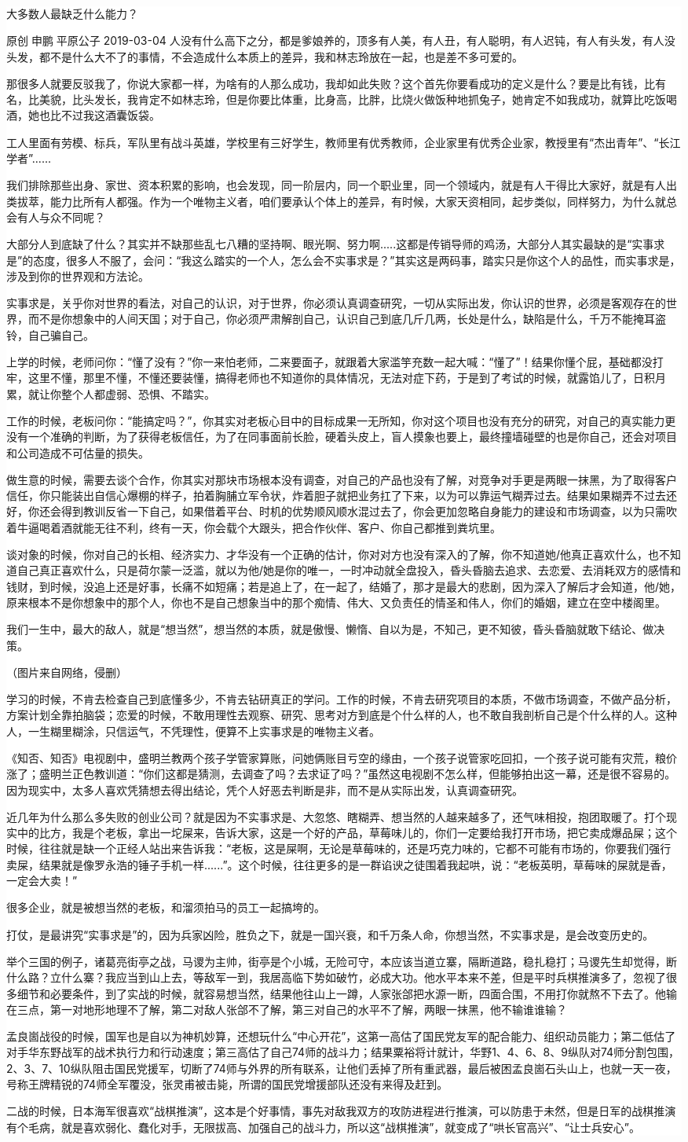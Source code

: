 大多数人最缺乏什么能力？

原创 申鹏  平原公子  2019-03-04
人没有什么高下之分，都是爹娘养的，顶多有人美，有人丑，有人聪明，有人迟钝，有人有头发，有人没头发，都不是什么大不了的事情，不会造成什么本质上的差异，我和林志玲放在一起，也是差不多可爱的。

那很多人就要反驳我了，你说大家都一样，为啥有的人那么成功，我却如此失败？这个首先你要看成功的定义是什么？要是比有钱，比有名，比美貌，比头发长，我肯定不如林志玲，但是你要比体重，比身高，比胖，比烧火做饭种地抓兔子，她肯定不如我成功，就算比吃饭喝酒，她也比不过我这酒囊饭袋。

工人里面有劳模、标兵，军队里有战斗英雄，学校里有三好学生，教师里有优秀教师，企业家里有优秀企业家，教授里有“杰出青年”、“长江学者”......

我们排除那些出身、家世、资本积累的影响，也会发现，同一阶层内，同一个职业里，同一个领域内，就是有人干得比大家好，就是有人出类拔萃，能力比所有人都强。作为一个唯物主义者，咱们要承认个体上的差异，有时候，大家天资相同，起步类似，同样努力，为什么就总会有人与众不同呢？

大部分人到底缺了什么？其实并不缺那些乱七八糟的坚持啊、眼光啊、努力啊.....这都是传销导师的鸡汤，大部分人其实最缺的是“实事求是”的态度，很多人不服了，会问：“我这么踏实的一个人，怎么会不实事求是？”其实这是两码事，踏实只是你这个人的品性，而实事求是，涉及到你的世界观和方法论。

实事求是，关乎你对世界的看法，对自己的认识，对于世界，你必须认真调查研究，一切从实际出发，你认识的世界，必须是客观存在的世界，而不是你想象中的人间天国；对于自己，你必须严肃解剖自己，认识自己到底几斤几两，长处是什么，缺陷是什么，千万不能掩耳盗铃，自己骗自己。

上学的时候，老师问你：“懂了没有？”你一来怕老师，二来要面子，就跟着大家滥竽充数一起大喊：“懂了”！结果你懂个屁，基础都没打牢，这里不懂，那里不懂，不懂还要装懂，搞得老师也不知道你的具体情况，无法对症下药，于是到了考试的时候，就露馅儿了，日积月累，就让你整个人都虚弱、恐惧、不踏实。

工作的时候，老板问你：“能搞定吗？”，你其实对老板心目中的目标成果一无所知，你对这个项目也没有充分的研究，对自己的真实能力更没有一个准确的判断，为了获得老板信任，为了在同事面前长脸，硬着头皮上，盲人摸象也要上，最终撞墙碰壁的也是你自己，还会对项目和公司造成不可估量的损失。

做生意的时候，需要去谈个合作，你其实对那块市场根本没有调查，对自己的产品也没有了解，对竞争对手更是两眼一抹黑，为了取得客户信任，你只能装出自信心爆棚的样子，拍着胸脯立军令状，炸着胆子就把业务扛了下来，以为可以靠运气糊弄过去。结果如果糊弄不过去还好，你还会得到教训反省一下自己，如果借着平台、时机的优势顺风顺水混过去了，你会更加忽略自身能力的建设和市场调查，以为只需吹着牛逼喝着酒就能无往不利，终有一天，你会载个大跟头，把合作伙伴、客户、你自己都推到粪坑里。

谈对象的时候，你对自己的长相、经济实力、才华没有一个正确的估计，你对对方也没有深入的了解，你不知道她/他真正喜欢什么，也不知道自己真正喜欢什么，只是荷尔蒙一泛滥，就以为他/她是你的唯一，一时冲动就全盘投入，昏头昏脑去追求、去恋爱、去消耗双方的感情和钱财，到时候，没追上还是好事，长痛不如短痛；若是追上了，在一起了，结婚了，那才是最大的悲剧，因为深入了解后才会知道，他/她，原来根本不是你想象中的那个人，你也不是自己想象当中的那个痴情、伟大、又负责任的情圣和伟人，你们的婚姻，建立在空中楼阁里。

我们一生中，最大的敌人，就是“想当然”，想当然的本质，就是傲慢、懒惰、自以为是，不知己，更不知彼，昏头昏脑就敢下结论、做决策。


（图片来自网络，侵删）

学习的时候，不肯去检查自己到底懂多少，不肯去钻研真正的学问。工作的时候，不肯去研究项目的本质，不做市场调查，不做产品分析，方案计划全靠拍脑袋；恋爱的时候，不敢用理性去观察、研究、思考对方到底是个什么样的人，也不敢自我剖析自己是个什么样的人。这种人，一生糊里糊涂，只信运气，不凭理性，便算不上实事求是的唯物主义者。

《知否、知否》电视剧中，盛明兰教两个孩子学管家算账，问她俩账目亏空的缘由，一个孩子说管家吃回扣，一个孩子说可能有灾荒，粮价涨了；盛明兰正色教训道：“你们这都是猜测，去调查了吗？去求证了吗？”虽然这电视剧不怎么样，但能够拍出这一幕，还是很不容易的。因为现实中，太多人喜欢凭猜想去得出结论，凭个人好恶去判断是非，而不是从实际出发，认真调查研究。

近几年为什么那么多失败的创业公司？就是因为不实事求是、大忽悠、瞎糊弄、想当然的人越来越多了，还气味相投，抱团取暖了。打个现实中的比方，我是个老板，拿出一坨屎来，告诉大家，这是一个好的产品，草莓味儿的，你们一定要给我打开市场，把它卖成爆品屎；这个时候，往往就是缺一个正经人站出来告诉我：“老板，这是屎啊，无论是草莓味的，还是巧克力味的，它都不可能有市场的，你要我们强行卖屎，结果就是像罗永浩的锤子手机一样......”。这个时候，往往更多的是一群谄谀之徒围着我起哄，说：“老板英明，草莓味的屎就是香，一定会大卖！”

很多企业，就是被想当然的老板，和溜须拍马的员工一起搞垮的。

打仗，是最讲究“实事求是”的，因为兵家凶险，胜负之下，就是一国兴衰，和千万条人命，你想当然，不实事求是，是会改变历史的。

举个三国的例子，诸葛亮街亭之战，马谡为主帅，街亭是个小城，无险可守，本应该当道立寨，隔断道路，稳扎稳打；马谡先生却觉得，断什么路？立什么寨？我应当到山上去，等敌军一到，我居高临下势如破竹，必成大功。他水平本来不差，但是平时兵棋推演多了，忽视了很多细节和必要条件，到了实战的时候，就容易想当然，结果他往山上一蹲，人家张郃把水源一断，四面合围，不用打你就熬不下去了。他输在三点，第一对地形地理不了解，第二对敌人张郃不了解，第三对自己的水平不了解，两眼一抹黑，他不输谁谁输？

孟良崮战役的时候，国军也是自以为神机妙算，还想玩什么“中心开花”，这第一高估了国民党友军的配合能力、组织动员能力；第二低估了对手华东野战军的战术执行力和行动速度；第三高估了自己74师的战斗力；结果粟裕将计就计，华野1、4、6、8、9纵队对74师分割包围，2、3、7、10纵队阻击国民党援军，切断了74师与外界的所有联系，让他们丢掉了所有重武器，最后被困孟良崮石头山上，也就一天一夜，号称王牌精锐的74师全军覆没，张灵甫被击毙，所谓的国民党增援部队还没有来得及赶到。

二战的时候，日本海军很喜欢“战棋推演”，这本是个好事情，事先对敌我双方的攻防进程进行推演，可以防患于未然，但是日军的战棋推演有个毛病，就是喜欢弱化、蠢化对手，无限拔高、加强自己的战斗力，所以这“战棋推演”，就变成了“哄长官高兴”、“让士兵安心”。
